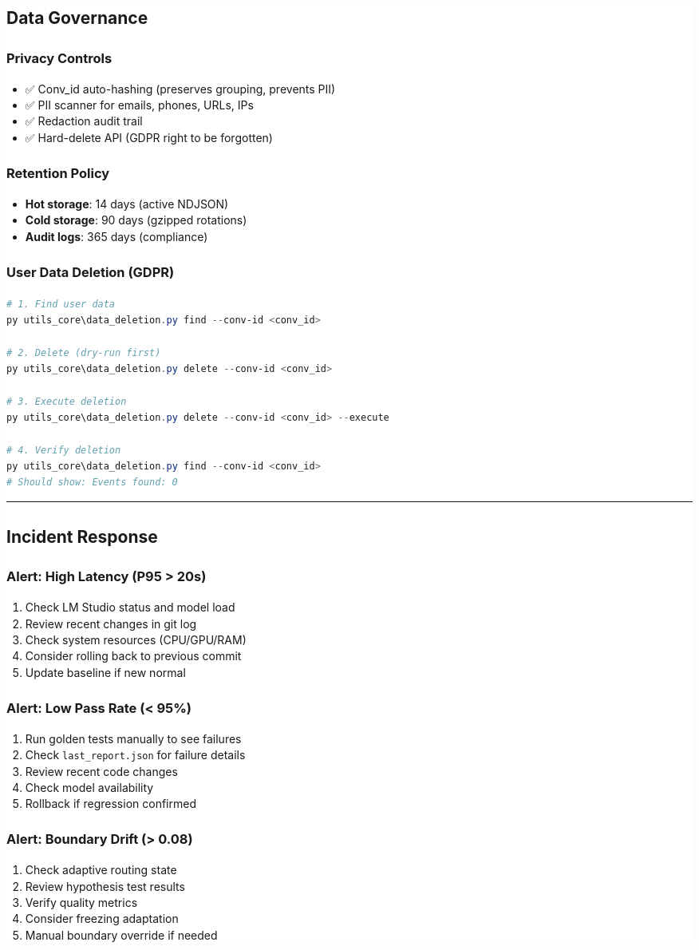 
## Data Governance

### Privacy Controls
- ✅ Conv_id auto-hashing (preserves grouping, prevents PII)
- ✅ PII scanner for emails, phones, URLs, IPs
- ✅ Redaction audit trail
- ✅ Hard-delete API (GDPR right to be forgotten)

### Retention Policy
- **Hot storage**: 14 days (active NDJSON)
- **Cold storage**: 90 days (gzipped rotations)
- **Audit logs**: 365 days (compliance)

### User Data Deletion (GDPR)
```powershell
# 1. Find user data
py utils_core\data_deletion.py find --conv-id <conv_id>

# 2. Delete (dry-run first)
py utils_core\data_deletion.py delete --conv-id <conv_id>

# 3. Execute deletion
py utils_core\data_deletion.py delete --conv-id <conv_id> --execute

# 4. Verify deletion
py utils_core\data_deletion.py find --conv-id <conv_id>
# Should show: Events found: 0
```

---

## Incident Response

### Alert: High Latency (P95 > 20s)
1. Check LM Studio status and model load
2. Review recent changes in git log
3. Check system resources (CPU/GPU/RAM)
4. Consider rolling back to previous commit
5. Update baseline if new normal

### Alert: Low Pass Rate (< 95%)
1. Run golden tests manually to see failures
2. Check `last_report.json` for failure details
3. Review recent code changes
4. Check model availability
5. Rollback if regression confirmed

### Alert: Boundary Drift (> 0.08)
1. Check adaptive routing state
2. Review hypothesis test results
3. Verify quality metrics
4. Consider freezing adaptation
5. Manual boundary override if needed
